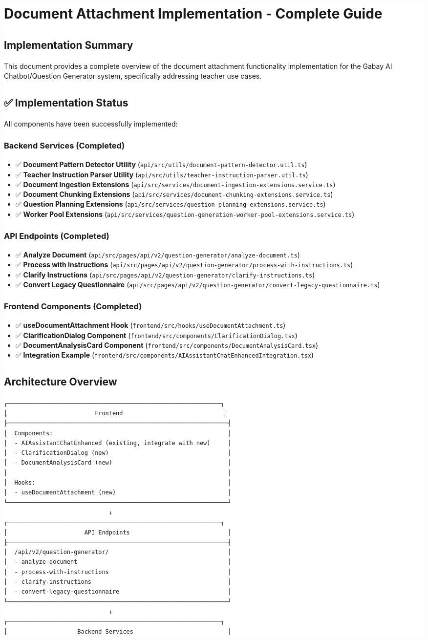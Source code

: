 # Document Attachment Implementation - Complete Guide

## Implementation Summary

This document provides a complete overview of the document attachment functionality implementation for the Gabay AI Chatbot/Question Generator system, specifically addressing teacher use cases.

## ✅ Implementation Status

All components have been successfully implemented:

### Backend Services (Completed)
- ✅ **Document Pattern Detector Utility** (`api/src/utils/document-pattern-detector.util.ts`)
- ✅ **Teacher Instruction Parser Utility** (`api/src/utils/teacher-instruction-parser.util.ts`)
- ✅ **Document Ingestion Extensions** (`api/src/services/document-ingestion-extensions.service.ts`)
- ✅ **Document Chunking Extensions** (`api/src/services/document-chunking-extensions.service.ts`)
- ✅ **Question Planning Extensions** (`api/src/services/question-planning-extensions.service.ts`)
- ✅ **Worker Pool Extensions** (`api/src/services/question-generation-worker-pool-extensions.service.ts`)

### API Endpoints (Completed)
- ✅ **Analyze Document** (`api/src/pages/api/v2/question-generator/analyze-document.ts`)
- ✅ **Process with Instructions** (`api/src/pages/api/v2/question-generator/process-with-instructions.ts`)
- ✅ **Clarify Instructions** (`api/src/pages/api/v2/question-generator/clarify-instructions.ts`)
- ✅ **Convert Legacy Questionnaire** (`api/src/pages/api/v2/question-generator/convert-legacy-questionnaire.ts`)

### Frontend Components (Completed)
- ✅ **useDocumentAttachment Hook** (`frontend/src/hooks/useDocumentAttachment.ts`)
- ✅ **ClarificationDialog Component** (`frontend/src/components/ClarificationDialog.tsx`)
- ✅ **DocumentAnalysisCard Component** (`frontend/src/components/DocumentAnalysisCard.tsx`)
- ✅ **Integration Example** (`frontend/src/components/AIAssistantChatEnhancedIntegration.tsx`)

## Architecture Overview

```
┌─────────────────────────────────────────────────────────────┐
│                         Frontend                             │
├───────────────────────────────────────────────────────────────┤
│  Components:                                                  │
│  - AIAssistantChatEnhanced (existing, integrate with new)     │
│  - ClarificationDialog (new)                                  │
│  - DocumentAnalysisCard (new)                                 │
│                                                               │
│  Hooks:                                                       │
│  - useDocumentAttachment (new)                                │
└───────────────────────────────────────────────────────────────┘
                              ↓
┌─────────────────────────────────────────────────────────────┐
│                      API Endpoints                            │
├───────────────────────────────────────────────────────────────┤
│  /api/v2/question-generator/                                  │
│  - analyze-document                                           │
│  - process-with-instructions                                  │
│  - clarify-instructions                                       │
│  - convert-legacy-questionnaire                               │
└───────────────────────────────────────────────────────────────┘
                              ↓
┌─────────────────────────────────────────────────────────────┐
│                    Backend Services                           │
```
